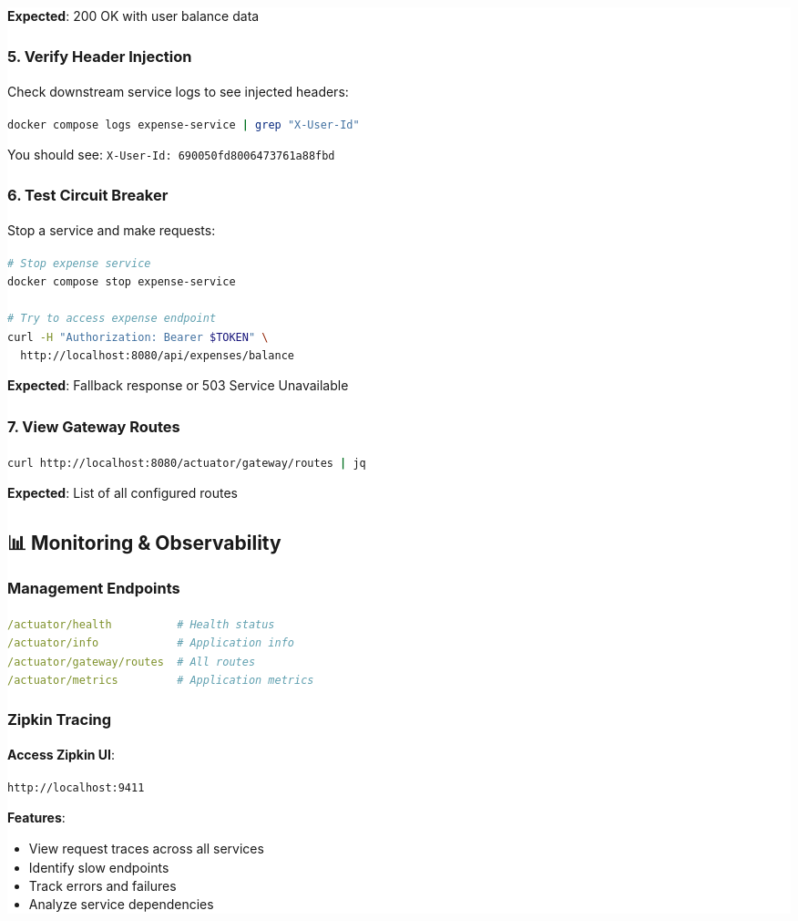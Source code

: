 **Expected**: 200 OK with user balance data

### 5. **Verify Header Injection**

Check downstream service logs to see injected headers:
```bash
docker compose logs expense-service | grep "X-User-Id"
```

You should see: `X-User-Id: 690050fd8006473761a88fbd`

### 6. **Test Circuit Breaker**

Stop a service and make requests:
```bash
# Stop expense service
docker compose stop expense-service

# Try to access expense endpoint
curl -H "Authorization: Bearer $TOKEN" \
  http://localhost:8080/api/expenses/balance
```

**Expected**: Fallback response or 503 Service Unavailable

### 7. **View Gateway Routes**

```bash
curl http://localhost:8080/actuator/gateway/routes | jq
```

**Expected**: List of all configured routes

## 📊 Monitoring & Observability

### Management Endpoints

```yaml
/actuator/health          # Health status
/actuator/info            # Application info
/actuator/gateway/routes  # All routes
/actuator/metrics         # Application metrics
```

### Zipkin Tracing

**Access Zipkin UI**:
```
http://localhost:9411
```

**Features**:
- View request traces across all services
- Identify slow endpoints
- Track errors and failures
- Analyze service dependencies
